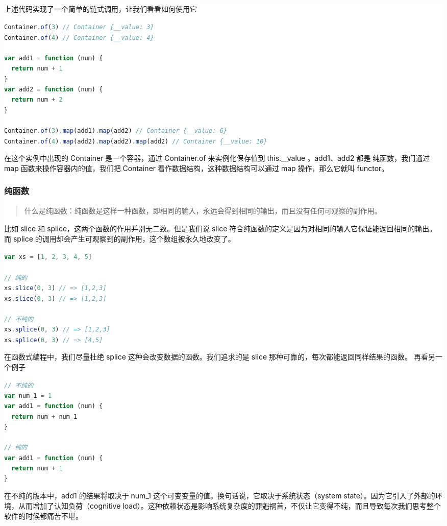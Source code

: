 上述代码实现了一个简单的链式调用，让我们看看如何使用它

```javascript
Container.of(3) // Container {__value: 3}
Container.of(4) // Container {__value: 4}

var add1 = function (num) {
  return num + 1
}
var add2 = function (num) {
  return num + 2
}

Container.of(3).map(add1).map(add2) // Container {__value: 6}
Container.of(4).map(add2).map(add2).map(add2) // Container {__value: 10}
```

在这个实例中出现的 Container 是一个容器，通过 Container.of 来实例化保存值到 this.\_\_value 。add1、add2 都是 纯函数，我们通过 map 函数来操作容器内的值，我们把 Container 看作数据结构，这种数据结构可以通过 map 操作，那么它就叫 functor。

### 纯函数

> 什么是纯函数：纯函数是这样一种函数，即相同的输入，永远会得到相同的输出，而且没有任何可观察的副作用。

比如 slice 和 splice，这两个函数的作用并别无二致。但是我们说 slice 符合纯函数的定义是因为对相同的输入它保证能返回相同的输出。而 splice 的调用却会产生可观察到的副作用，这个数组被永久地改变了。

```javascript
var xs = [1, 2, 3, 4, 5]

// 纯的
xs.slice(0, 3) // => [1,2,3]
xs.slice(0, 3) // => [1,2,3]

// 不纯的
xs.splice(0, 3) // => [1,2,3]
xs.splice(0, 3) // => [4,5]
```

在函数式编程中，我们尽量杜绝 splice 这种会改变数据的函数。我们追求的是 slice 那种可靠的，每次都能返回同样结果的函数。
再看另一个例子

```javascript
// 不纯的
var num_1 = 1
var add1 = function (num) {
  return num + num_1
}

// 纯的
var add1 = function (num) {
  return num + 1
}
```

在不纯的版本中，add1 的结果将取决于 num_1 这个可变变量的值。换句话说，它取决于系统状态（system state）。因为它引入了外部的环境，从而增加了认知负荷（cognitive load）。这种依赖状态是影响系统复杂度的罪魁祸首，不仅让它变得不纯，而且导致每次我们思考整个软件的时候都痛苦不堪。
